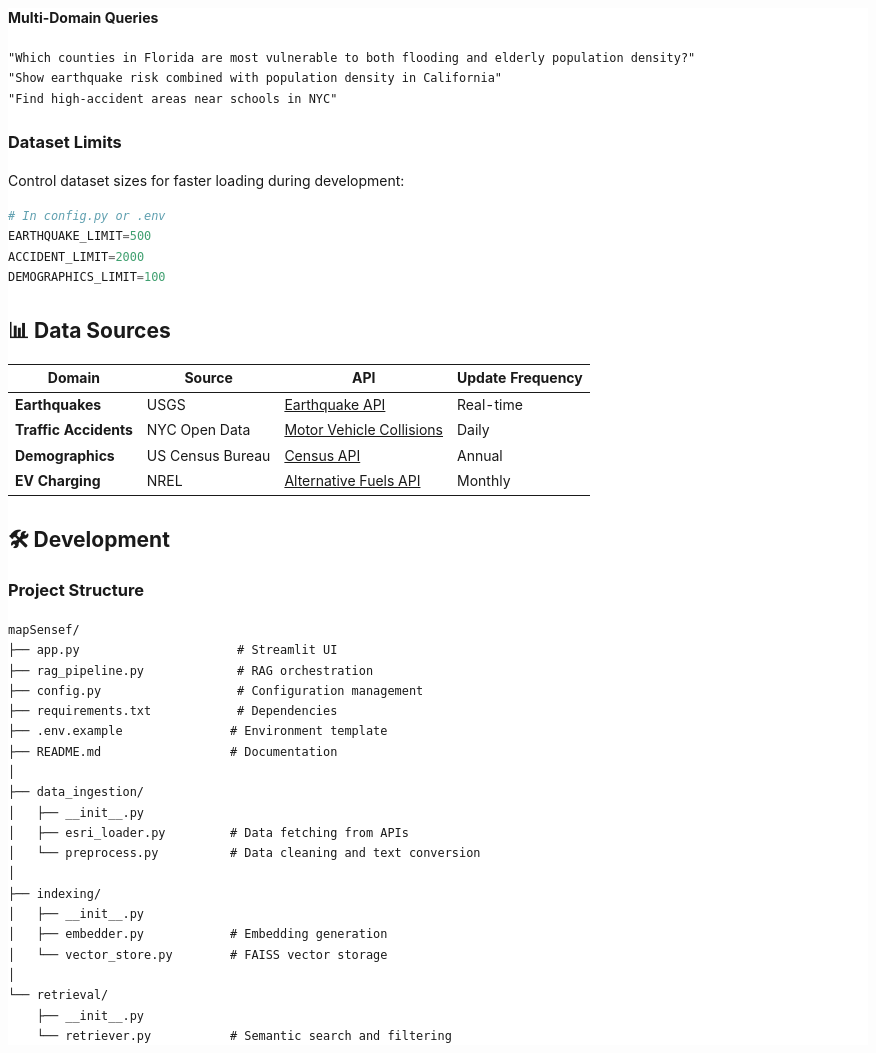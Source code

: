 #### Multi-Domain Queries
```
"Which counties in Florida are most vulnerable to both flooding and elderly population density?"
"Show earthquake risk combined with population density in California"
"Find high-accident areas near schools in NYC"
```


### Dataset Limits

Control dataset sizes for faster loading during development:

```python
# In config.py or .env
EARTHQUAKE_LIMIT=500
ACCIDENT_LIMIT=2000
DEMOGRAPHICS_LIMIT=100
```

## 📊 Data Sources

| Domain | Source | API | Update Frequency |
|--------|--------|-----|------------------|
| **Earthquakes** | USGS | [Earthquake API](https://earthquake.usgs.gov/fdsnws/event/1/) | Real-time |
| **Traffic Accidents** | NYC Open Data | [Motor Vehicle Collisions](https://data.cityofnewyork.us/) | Daily |
| **Demographics** | US Census Bureau | [Census API](https://www.census.gov/data/developers.html) | Annual |
| **EV Charging** | NREL | [Alternative Fuels API](https://developer.nrel.gov/) | Monthly |

## 🛠️ Development

### Project Structure

```
mapSensef/
├── app.py                      # Streamlit UI
├── rag_pipeline.py             # RAG orchestration
├── config.py                   # Configuration management
├── requirements.txt            # Dependencies
├── .env.example               # Environment template
├── README.md                  # Documentation
│
├── data_ingestion/
│   ├── __init__.py
│   ├── esri_loader.py         # Data fetching from APIs
│   └── preprocess.py          # Data cleaning and text conversion
│
├── indexing/
│   ├── __init__.py
│   ├── embedder.py            # Embedding generation
│   └── vector_store.py        # FAISS vector storage
│
└── retrieval/
    ├── __init__.py
    └── retriever.py           # Semantic search and filtering
```
